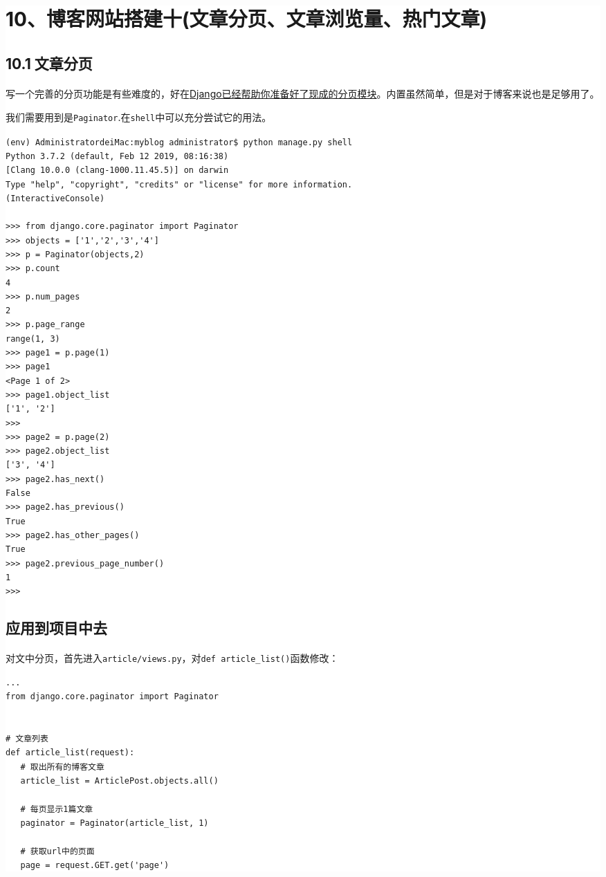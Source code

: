 # 10、博客网站搭建十(文章分页、文章浏览量、热门文章)

## 10.1 文章分页
写一个完善的分页功能是有些难度的，好在[Django已经帮助你准备好了现成的分页模块](https://docs.djangoproject.com/zh-hans/2.1/topics/pagination/)。内置虽然简单，但是对于博客来说也是足够用了。

我们需要用到是`Paginator`.在`shell`中可以充分尝试它的用法。

```
(env) AdministratordeiMac:myblog administrator$ python manage.py shell
Python 3.7.2 (default, Feb 12 2019, 08:16:38) 
[Clang 10.0.0 (clang-1000.11.45.5)] on darwin
Type "help", "copyright", "credits" or "license" for more information.
(InteractiveConsole)

>>> from django.core.paginator import Paginator
>>> objects = ['1','2','3','4']
>>> p = Paginator(objects,2)
>>> p.count
4
>>> p.num_pages
2
>>> p.page_range
range(1, 3)
>>> page1 = p.page(1)
>>> page1
<Page 1 of 2>
>>> page1.object_list
['1', '2']
>>> 
>>> page2 = p.page(2)
>>> page2.object_list
['3', '4']
>>> page2.has_next()
False
>>> page2.has_previous()
True
>>> page2.has_other_pages()
True
>>> page2.previous_page_number()
1
>>> 

```

## 应用到项目中去
对文中分页，首先进入`article/views.py`，对`def article_list()`函数修改：

 ```
 ...
 from django.core.paginator import Paginator


# 文章列表
def article_list(request):
    # 取出所有的博客文章
    article_list = ArticlePost.objects.all()

    # 每页显示1篇文章
    paginator = Paginator(article_list, 1)

    # 获取url中的页面
    page = request.GET.get('page')
 ```
